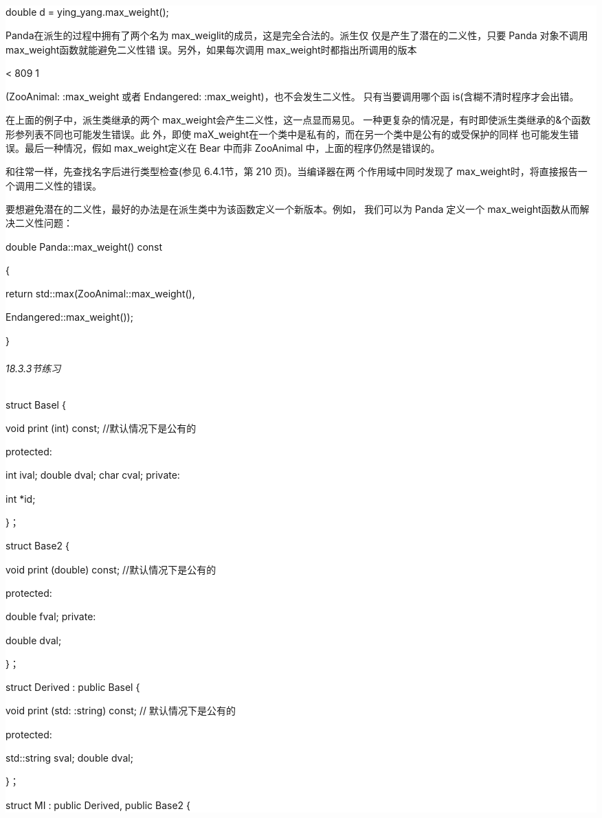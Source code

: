 double d = ying_yang.max_weight();

Panda在派生的过程中拥有了两个名为 max_weiglit的成员，这是完全合法的。派生仅 仅是产生了潜在的二义性，只要 Panda 对象不调用 max_weight函数就能避免二义性错 误。另外，如果每次调用 max_weight时都指出所调用的版本

< 809 1



(ZooAnimal: :max_weight 或者 Endangered: :max_weight)，也不会发生二义性。 只有当要调用哪个函 is(含糊不清时程序才会出错。

在上面的例子中，派生类继承的两个 max_weight会产生二义性，这一点显而易见。 一种更复杂的情况是，有时即使派生类继承的&个函数形参列表不同也可能发生错误。此 外，即使 maX_weight在一个类中是私有的，而在另一个类中是公有的或受保护的同样 也可能发生错误。最后一种情况，假如 max_weight定义在 Bear 中而非 ZooAnimal 中，上面的程序仍然是错误的。

和往常一样，先查找名字后进行类型检查(参见 6.4.1节，第 210 页)。当编译器在两 个作用域中同时发现了 max_weight时，将直接报告一个调用二义性的错误。

要想避免潜在的二义性，最好的办法是在派生类中为该函数定义一个新版本。例如， 我们可以为 Panda 定义一个 max_weight函数从而解决二义性问题：

double Panda::max_weight() const

{

return std::max(ZooAnimal::max_weight(),

Endangered::max_weight());

}

###### 18.3.3节练习

struct Basel {

void print (int) const;    //默认情况下是公有的

protected:

int ival; double dval; char cval; private:

int *id;

}；

struct Base2 {

void print (double) const;    //默认情况下是公有的

protected:

double fval; private:

double dval;

}；

struct Derived : public Basel {

void print (std: :string) const; // 默认情况下是公有的

protected:

std::string sval; double dval;

}；

struct MI : public Derived, public Base2 {
